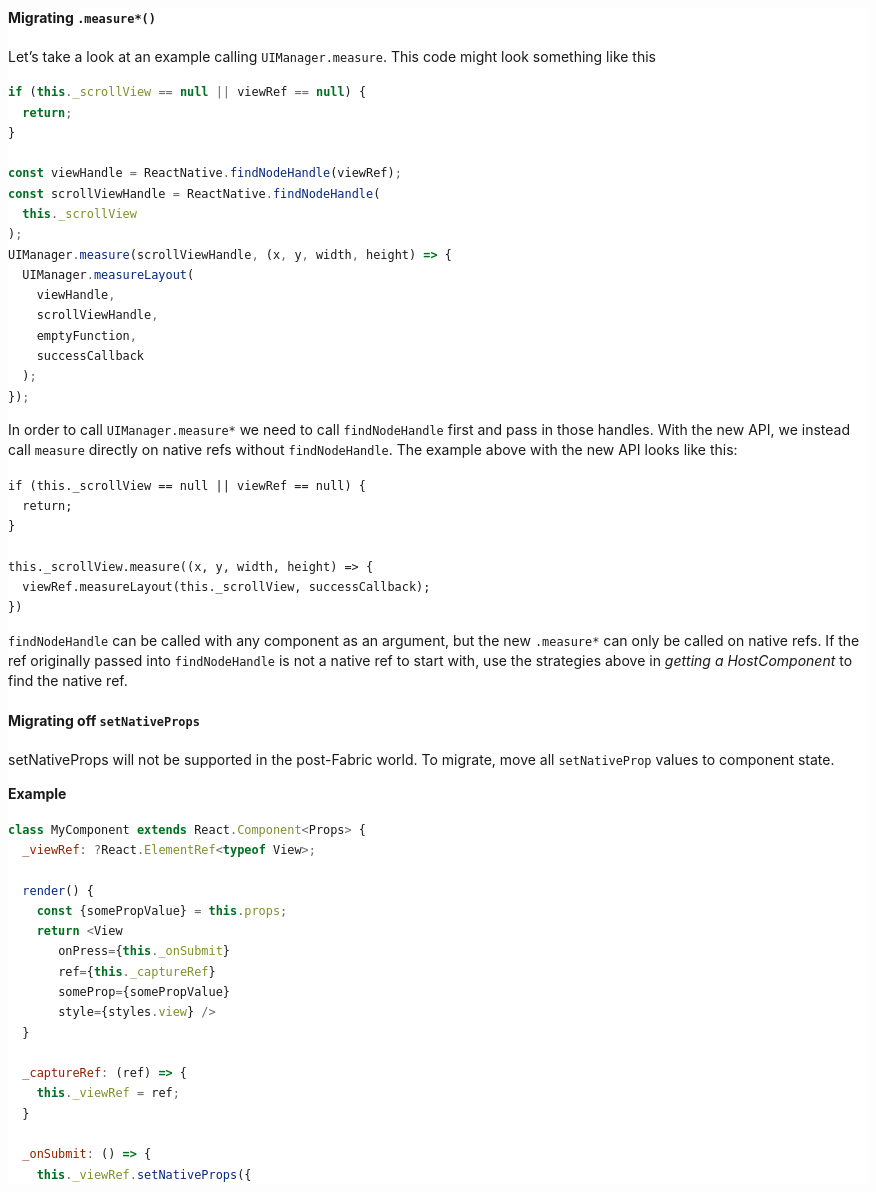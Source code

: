 #### Migrating `.measure*()`

Let’s take a look at an example calling `UIManager.measure`. This code might look something like this

```javascript
if (this._scrollView == null || viewRef == null) {
  return;
}

const viewHandle = ReactNative.findNodeHandle(viewRef);
const scrollViewHandle = ReactNative.findNodeHandle(
  this._scrollView
);
UIManager.measure(scrollViewHandle, (x, y, width, height) => {
  UIManager.measureLayout(
    viewHandle,
    scrollViewHandle,
    emptyFunction,
    successCallback
  );
});
```

In order to call `UIManager.measure*` we need to call `findNodeHandle` first and pass in those handles. With the new API, we instead call `measure` directly on native refs without `findNodeHandle`. The example above with the new API looks like this:

```
if (this._scrollView == null || viewRef == null) {
  return;
}

this._scrollView.measure((x, y, width, height) => {
  viewRef.measureLayout(this._scrollView, successCallback);
})
```

`findNodeHandle` can be called with any component as an argument, but the new `.measure*` can only be called on native refs. If the ref originally passed into `findNodeHandle` is not a native ref to start with, use the strategies above in _getting a HostComponent_ to find the native ref.

#### Migrating off `setNativeProps`

setNativeProps will not be supported in the post-Fabric world. To migrate, move all `setNativeProp` values to component state.

**Example**

```javascript
class MyComponent extends React.Component<Props> {
  _viewRef: ?React.ElementRef<typeof View>;

  render() {
    const {somePropValue} = this.props;
    return <View
       onPress={this._onSubmit}
       ref={this._captureRef}
       someProp={somePropValue}
       style={styles.view} />
  }

  _captureRef: (ref) => {
    this._viewRef = ref;
  }

  _onSubmit: () => {
    this._viewRef.setNativeProps({
```